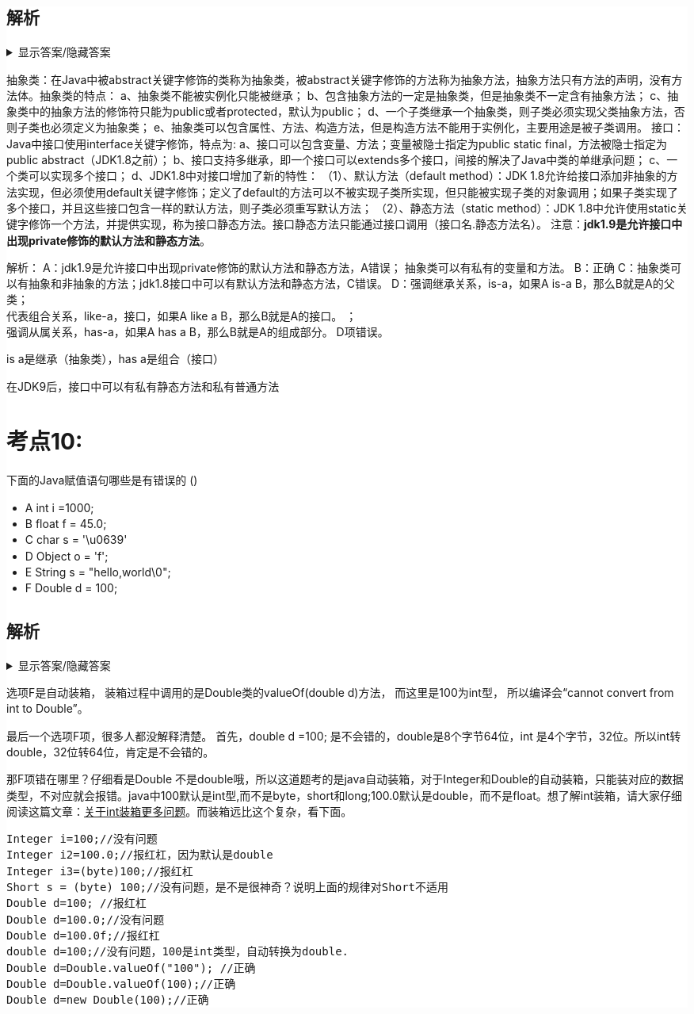 ## 解析
<details><summary>显示答案/隐藏答案</summary></details>


 抽象类：在Java中被abstract关键字修饰的类称为抽象类，被abstract关键字修饰的方法称为抽象方法，抽象方法只有方法的声明，没有方法体。抽象类的特点： a、抽象类不能被实例化只能被继承； b、包含抽象方法的一定是抽象类，但是抽象类不一定含有抽象方法； c、抽象类中的抽象方法的修饰符只能为public或者protected，默认为public； d、一个子类继承一个抽象类，则子类必须实现父类抽象方法，否则子类也必须定义为抽象类； e、抽象类可以包含属性、方法、构造方法，但是构造方法不能用于实例化，主要用途是被子类调用。 接口：Java中接口使用interface关键字修饰，特点为: a、接口可以包含变量、方法；变量被隐士指定为public static final，方法被隐士指定为public abstract（JDK1.8之前）； b、接口支持多继承，即一个接口可以extends多个接口，间接的解决了Java中类的单继承问题； c、一个类可以实现多个接口； d、JDK1.8中对接口增加了新的特性：  （1）、默认方法（default method）：JDK 1.8允许给接口添加非抽象的方法实现，但必须使用default关键字修饰；定义了default的方法可以不被实现子类所实现，但只能被实现子类的对象调用；如果子类实现了多个接口，并且这些接口包含一样的默认方法，则子类必须重写默认方法；  （2）、静态方法（static method）：JDK 1.8中允许使用static关键字修饰一个方法，并提供实现，称为接口静态方法。接口静态方法只能通过接口调用（接口名.静态方法名）。     注意：**jdk1.9是允许接口中出现private修饰的默认方法和静态方法**。
 
 解析： 
 A：jdk1.9是允许接口中出现private修饰的默认方法和静态方法，A错误；
 抽象类可以有私有的变量和方法。 B：正确 
 C：抽象类可以有抽象和非抽象的方法；jdk1.8接口中可以有默认方法和静态方法，C错误。 
 D：强调继承关系，is-a，如果A is-a B，那么B就是A的父类；  
 代表组合关系，like-a，接口，如果A like a B，那么B就是A的接口。 ；  
 强调从属关系，has-a，如果A has a B，那么B就是A的组成部分。 
 D项错误。 

is a是继承（抽象类），has a是组合（接口）

在JDK9后，接口中可以有私有静态方法和私有普通方法



# 考点10:
下面的Java赋值语句哪些是有错误的 ()
- A int i =1000;
- B float f = 45.0;
- C char s = '\u0639'
- D Object o = 'f';
- E String s = "hello,world\0";
- F Double d = 100;

## 解析
<details><summary>显示答案/隐藏答案</summary></details>

选项F是自动装箱， 装箱过程中调用的是Double类的valueOf(double d)方法， 而这里是100为int型， 所以编译会“cannot convert from int to Double”。


最后一个选项F项，很多人都没解释清楚。 首先，double d =100; 是不会错的，double是8个字节64位，int 是4个字节，32位。所以int转double，32位转64位，肯定是不会错的。

那F项错在哪里？仔细看是Double 不是double哦，所以这道题考的是java自动装箱，对于Integer和Double的自动装箱，只能装对应的数据类型，不对应就会报错。java中100默认是int型,而不是byte，short和long;100.0默认是double，而不是float。想了解int装箱，请大家仔细阅读这篇文章：<a href="https://blog.csdn.net/zhangjin1120/article/details/116329647" target="_blank">关于int装箱更多问题</a>。而装箱远比这个复杂，看下面。 

<pre>
Integer i=100;//没有问题
Integer i2=100.0;//报红杠，因为默认是double
Integer i3=(byte)100;//报红杠
Short s = (byte) 100;//没有问题，是不是很神奇？说明上面的规律对Short不适用
Double d=100; //报红杠
Double d=100.0;//没有问题
Double d=100.0f;//报红杠
double d=100;//没有问题，100是int类型，自动转换为double.
Double d=Double.valueOf("100"); //正确
Double d=Double.valueOf(100);//正确
Double d=new Double(100);//正确
</pre> 
